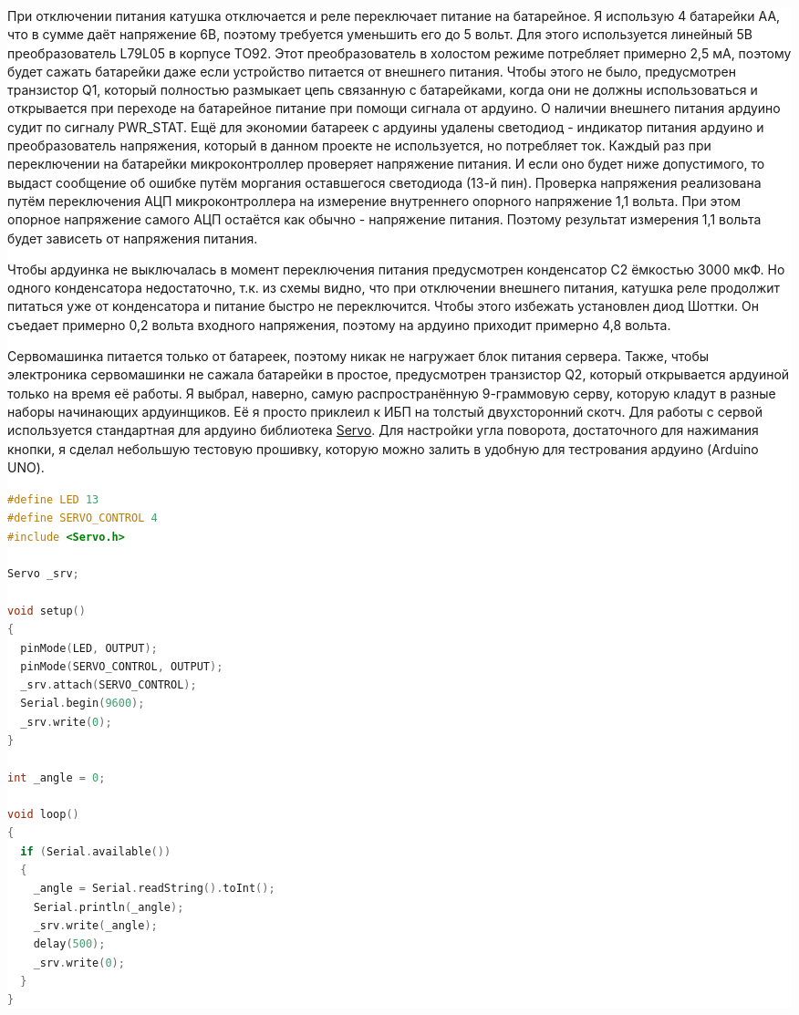 При отключении питания катушка отключается и реле переключает питание на батарейное. Я использую 4 батарейки AA, что в сумме даёт напряжение 6В, поэтому требуется уменьшить его до 5 вольт. Для этого используется линейный 5В преобразователь L79L05 в корпусе TO92. Этот преобразователь в холостом режиме потребляет примерно 2,5 мА, поэтому будет сажать батарейки даже если устройство питается от внешнего питания. Чтобы этого не было, предусмотрен транзистор Q1, который полностью размыкает цепь связанную с батарейками, когда они не должны использоваться и открывается при переходе на батарейное питание при помощи сигнала от ардуино. О наличии внешнего питания ардуино судит по сигналу PWR_STAT.
Ещё для экономии батареек с ардуины удалены светодиод - индикатор питания ардуино и преобразователь напряжения, который в данном проекте не используется, но потребляет ток. Каждый раз при переключении на батарейки микроконтроллер проверяет напряжение питания. И если оно будет ниже допустимого, то выдаст сообщение об ошибке путём моргания оставшегося светодиода (13-й пин). Проверка напряжения реализована путём переключения АЦП микроконтроллера на измерение внутреннего опорного напряжение 1,1 вольта. При этом опорное напряжение самого АЦП остаётся как обычно - напряжение питания. Поэтому результат измерения 1,1 вольта будет зависеть от напряжения питания.

Чтобы ардуинка не выключалась в момент переключения питания предусмотрен конденсатор C2 ёмкостью 3000 мкФ. Но одного конденсатора недостаточно, т.к. из схемы видно, что при отключении внешнего питания, катушка реле продолжит питаться уже от конденсатора и питание быстро не переключится. Чтобы этого избежать установлен диод Шоттки. Он съедает примерно 0,2 вольта входного напряжения, поэтому на ардуино приходит примерно 4,8 вольта.

Сервомашинка питается только от батареек, поэтому никак не нагружает блок питания сервера. Также, чтобы электроника сервомашинки не сажала батарейки в простое, предусмотрен транзистор Q2, который открывается ардуиной только на время её работы. Я выбрал, наверно, самую распространённую 9-граммовую серву, которую кладут в разные наборы начинающих ардуинщиков. Её я просто приклеил к ИБП на толстый двухсторонний скотч. Для работы с сервой используется стандартная для ардуино библиотека [Servo](https://reference.arduino.cc/reference/en/libraries/servo/). Для настройки угла поворота, достаточного для нажимания кнопки, я сделал небольшую тестовую прошивку, которую можно залить в удобную для тестрования ардуино (Arduino UNO).

```c++
#define LED 13
#define SERVO_CONTROL 4
#include <Servo.h>

Servo _srv;

void setup()
{
  pinMode(LED, OUTPUT);
  pinMode(SERVO_CONTROL, OUTPUT);
  _srv.attach(SERVO_CONTROL);
  Serial.begin(9600);
  _srv.write(0);
}

int _angle = 0;

void loop()
{
  if (Serial.available())
  {
    _angle = Serial.readString().toInt();
    Serial.println(_angle);
    _srv.write(_angle);
    delay(500);
    _srv.write(0);
  }
}
```
